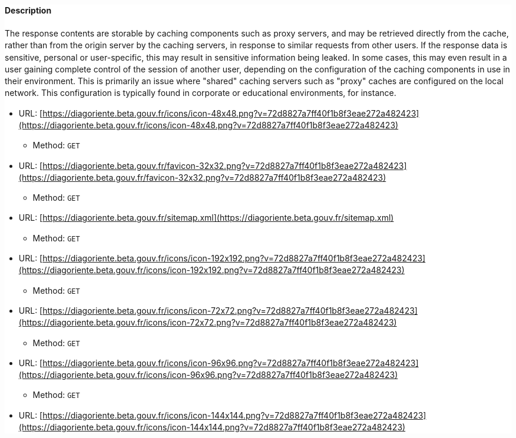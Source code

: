 #### Description
<p>The response contents are storable by caching components such as proxy servers, and may be retrieved directly from the cache, rather than from the origin server by the caching servers, in response to similar requests from other users.  If the response data is sensitive, personal or user-specific, this may result in sensitive information being leaked. In some cases, this may even result in a user gaining complete control of the session of another user, depending on the configuration of the caching components in use in their environment. This is primarily an issue where "shared" caching servers such as "proxy" caches are configured on the local network. This configuration is typically found in corporate or educational environments, for instance.</p>
  
  
  
* URL: [https://diagoriente.beta.gouv.fr/icons/icon-48x48.png?v=72d8827a7ff40f1b8f3eae272a482423](https://diagoriente.beta.gouv.fr/icons/icon-48x48.png?v=72d8827a7ff40f1b8f3eae272a482423)
  
  
  * Method: `GET`
  
  
  
  
* URL: [https://diagoriente.beta.gouv.fr/favicon-32x32.png?v=72d8827a7ff40f1b8f3eae272a482423](https://diagoriente.beta.gouv.fr/favicon-32x32.png?v=72d8827a7ff40f1b8f3eae272a482423)
  
  
  * Method: `GET`
  
  
  
  
* URL: [https://diagoriente.beta.gouv.fr/sitemap.xml](https://diagoriente.beta.gouv.fr/sitemap.xml)
  
  
  * Method: `GET`
  
  
  
  
* URL: [https://diagoriente.beta.gouv.fr/icons/icon-192x192.png?v=72d8827a7ff40f1b8f3eae272a482423](https://diagoriente.beta.gouv.fr/icons/icon-192x192.png?v=72d8827a7ff40f1b8f3eae272a482423)
  
  
  * Method: `GET`
  
  
  
  
* URL: [https://diagoriente.beta.gouv.fr/icons/icon-72x72.png?v=72d8827a7ff40f1b8f3eae272a482423](https://diagoriente.beta.gouv.fr/icons/icon-72x72.png?v=72d8827a7ff40f1b8f3eae272a482423)
  
  
  * Method: `GET`
  
  
  
  
* URL: [https://diagoriente.beta.gouv.fr/icons/icon-96x96.png?v=72d8827a7ff40f1b8f3eae272a482423](https://diagoriente.beta.gouv.fr/icons/icon-96x96.png?v=72d8827a7ff40f1b8f3eae272a482423)
  
  
  * Method: `GET`
  
  
  
  
* URL: [https://diagoriente.beta.gouv.fr/icons/icon-144x144.png?v=72d8827a7ff40f1b8f3eae272a482423](https://diagoriente.beta.gouv.fr/icons/icon-144x144.png?v=72d8827a7ff40f1b8f3eae272a482423)
  
  